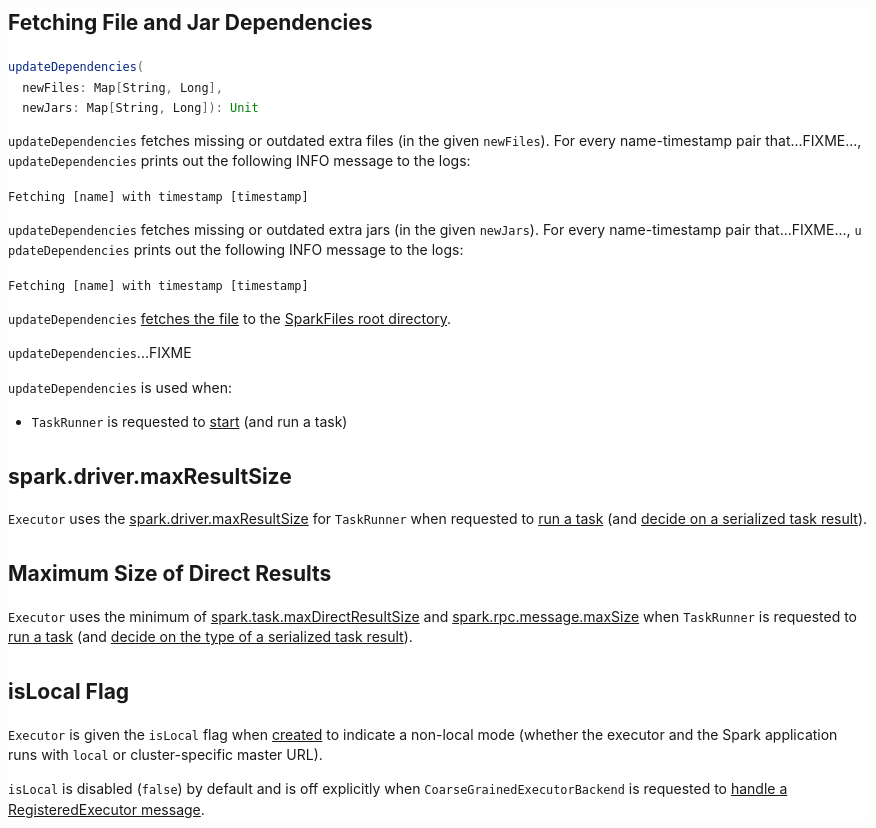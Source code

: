 ## <span id="updateDependencies"> Fetching File and Jar Dependencies

```scala
updateDependencies(
  newFiles: Map[String, Long],
  newJars: Map[String, Long]): Unit
```

`updateDependencies` fetches missing or outdated extra files (in the given `newFiles`). For every name-timestamp pair that...FIXME..., `updateDependencies` prints out the following INFO message to the logs:

```text
Fetching [name] with timestamp [timestamp]
```

`updateDependencies` fetches missing or outdated extra jars (in the given `newJars`). For every name-timestamp pair that...FIXME..., `updateDependencies` prints out the following INFO message to the logs:

```text
Fetching [name] with timestamp [timestamp]
```

`updateDependencies` [fetches the file](../Utils.md#fetchFile) to the [SparkFiles root directory](../SparkFiles.md#getRootDirectory).

`updateDependencies`...FIXME

`updateDependencies` is used when:

* `TaskRunner` is requested to [start](TaskRunner.md#run) (and run a task)

## <span id="maxResultSize"> spark.driver.maxResultSize

`Executor` uses the [spark.driver.maxResultSize](../configuration-properties.md#spark.driver.maxResultSize) for `TaskRunner` when requested to [run a task](TaskRunner.md#run) (and [decide on a serialized task result](TaskRunner.md#run-serializedResult)).

## <span id="maxDirectResultSize"> Maximum Size of Direct Results

`Executor` uses the minimum of [spark.task.maxDirectResultSize](../configuration-properties.md#spark.task.maxDirectResultSize) and [spark.rpc.message.maxSize](../rpc/RpcUtils.md#maxMessageSizeBytes) when `TaskRunner` is requested to [run a task](TaskRunner.md#run) (and [decide on the type of a serialized task result](TaskRunner.md#run-serializedResult)).

## <span id="isLocal"> isLocal Flag

`Executor` is given the `isLocal` flag when [created](#creating-instance) to indicate a non-local mode (whether the executor and the Spark application runs with `local` or cluster-specific master URL).

`isLocal` is disabled (`false`) by default and is off explicitly when `CoarseGrainedExecutorBackend` is requested to [handle a RegisteredExecutor message](CoarseGrainedExecutorBackend.md#RegisteredExecutor).
